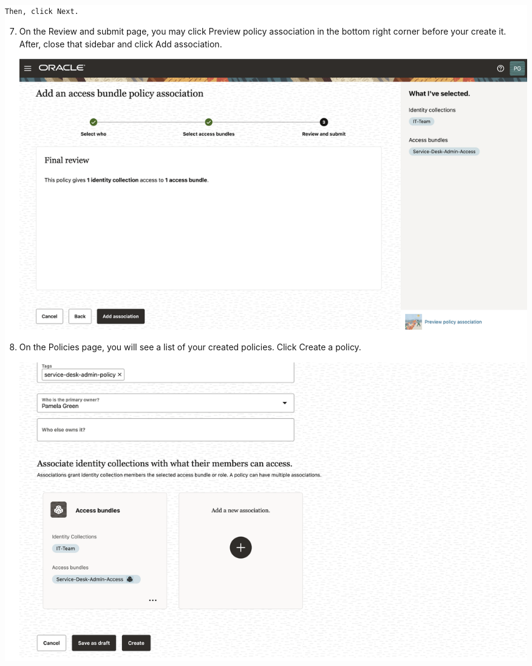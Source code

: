     Then, click Next.

7. On the Review and submit page, you may click Preview policy association in the bottom right corner before your create it. After, close that sidebar and click Add association.


     ![Create Policy](images/click-add.png)

8. On the Policies page, you will see a list of your created policies. Click Create a policy.

   ![Create Policy](images/create-service.png)
